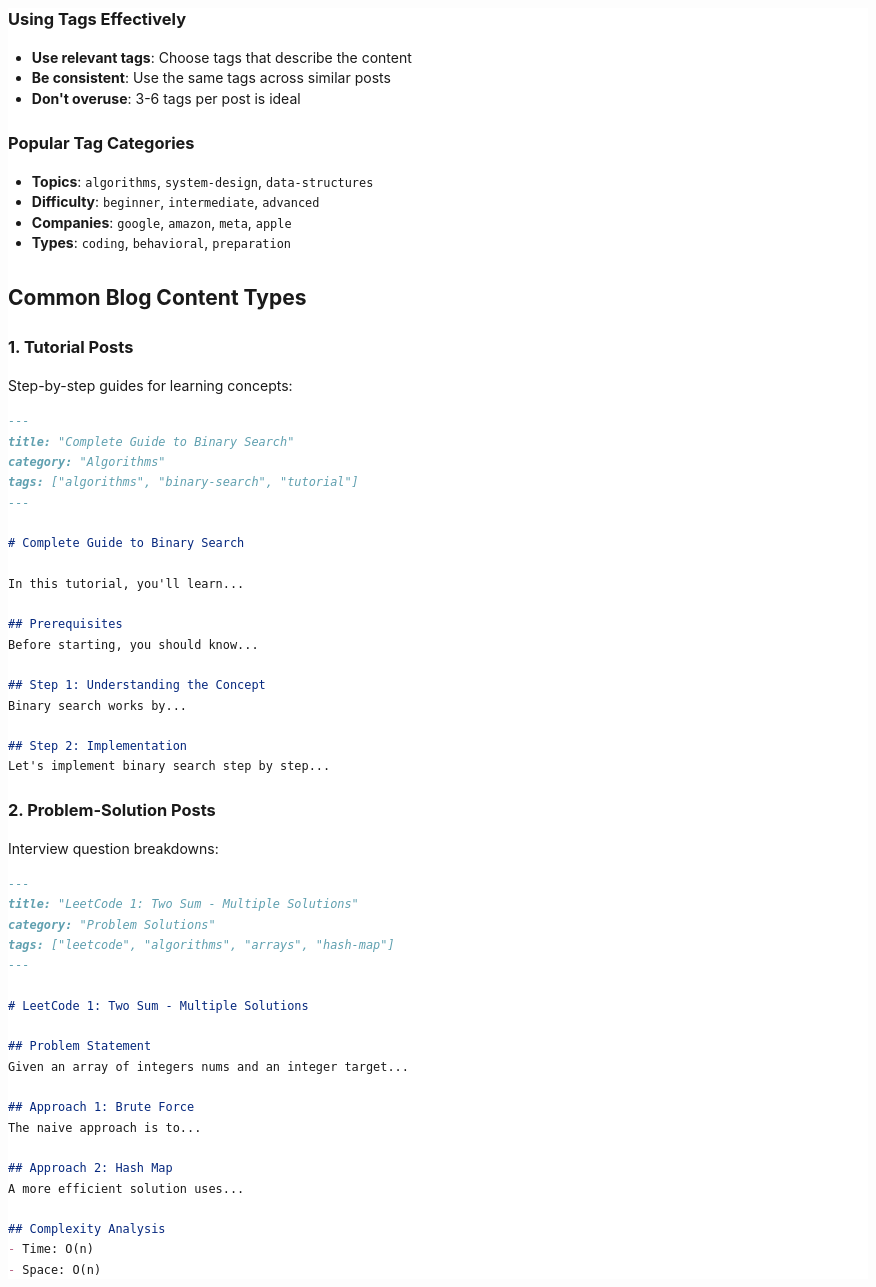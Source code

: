 ### Using Tags Effectively
- **Use relevant tags**: Choose tags that describe the content
- **Be consistent**: Use the same tags across similar posts
- **Don't overuse**: 3-6 tags per post is ideal

### Popular Tag Categories
- **Topics**: `algorithms`, `system-design`, `data-structures`
- **Difficulty**: `beginner`, `intermediate`, `advanced`
- **Companies**: `google`, `amazon`, `meta`, `apple`
- **Types**: `coding`, `behavioral`, `preparation`

## Common Blog Content Types

### 1. Tutorial Posts
Step-by-step guides for learning concepts:

```markdown
---
title: "Complete Guide to Binary Search"
category: "Algorithms"
tags: ["algorithms", "binary-search", "tutorial"]
---

# Complete Guide to Binary Search

In this tutorial, you'll learn...

## Prerequisites
Before starting, you should know...

## Step 1: Understanding the Concept
Binary search works by...

## Step 2: Implementation
Let's implement binary search step by step...
```

### 2. Problem-Solution Posts
Interview question breakdowns:

```markdown
---
title: "LeetCode 1: Two Sum - Multiple Solutions"
category: "Problem Solutions"
tags: ["leetcode", "algorithms", "arrays", "hash-map"]
---

# LeetCode 1: Two Sum - Multiple Solutions

## Problem Statement
Given an array of integers nums and an integer target...

## Approach 1: Brute Force
The naive approach is to...

## Approach 2: Hash Map
A more efficient solution uses...

## Complexity Analysis
- Time: O(n)
- Space: O(n)
```
